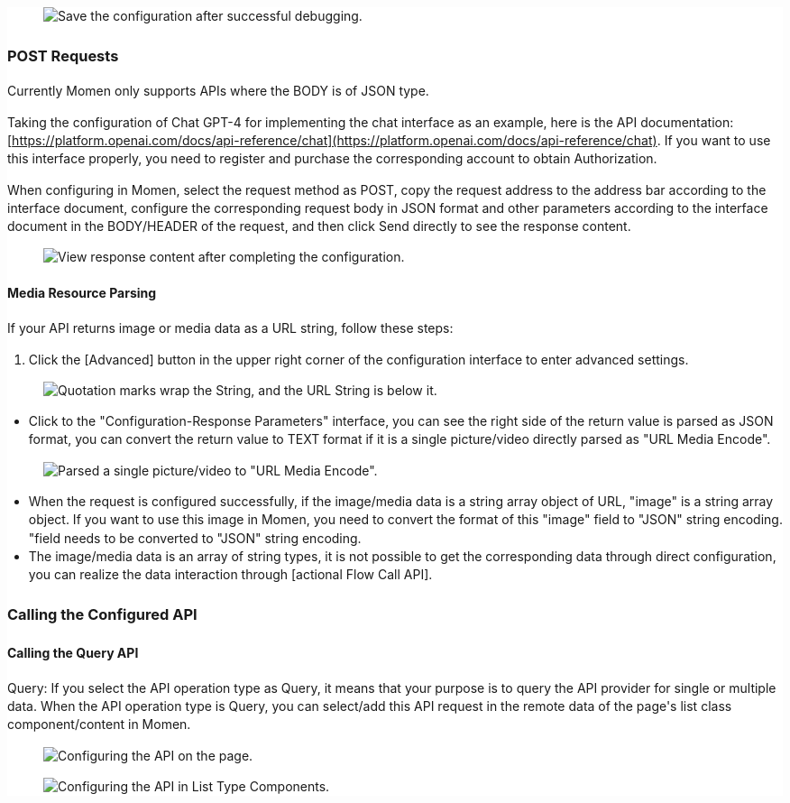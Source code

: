 <figure><img src="../../.gitbook/assets/4 (44).png" alt="Save the configuration after successful debugging."><figcaption></figcaption></figure>

### POST Requests

Currently Momen only supports APIs where the BODY is of JSON type.

Taking the configuration of Chat GPT-4 for implementing the chat interface as an example, here is the API documentation: [https://platform.openai.com/docs/api-reference/chat](https://platform.openai.com/docs/api-reference/chat). If you want to use this interface properly, you need to register and purchase the corresponding account to obtain Authorization.

When configuring in Momen, select the request method as POST, copy the request address to the address bar according to the interface document, configure the corresponding request body in JSON format and other parameters according to the interface document in the BODY/HEADER of the request, and then click Send directly to see the response content.

<figure><img src="../../.gitbook/assets/5 (36).png" alt="View response content after completing the configuration."><figcaption></figcaption></figure>

#### Media Resource Parsing

If your API returns image or media data as a URL string, follow these steps:

1. Click the \[Advanced] button in the upper right corner of the configuration interface to enter advanced settings.

<figure><img src="../../.gitbook/assets/6 (35).png" alt="Quotation marks wrap the String, and the URL String is below it."><figcaption></figcaption></figure>

* Click to the "Configuration-Response Parameters" interface, you can see the right side of the return value is parsed as JSON format, you can convert the return value to TEXT format if it is a single picture/video directly parsed as "URL Media Encode".

<figure><img src="../../.gitbook/assets/7 (26).png" alt="Parsed a single picture/video to &#x22;URL Media Encode&#x22;."><figcaption></figcaption></figure>

* When the request is configured successfully, if the image/media data is a string array object of URL, "image" is a string array object. If you want to use this image in Momen, you need to convert the format of this "image" field to "JSON" string encoding. "field needs to be converted to "JSON" string encoding.
* The image/media data is an array of string types, it is not possible to get the corresponding data through direct configuration, you can realize the data interaction through \[actional Flow Call API].

### Calling the Configured API

#### Calling the Query API

Query: If you select the API operation type as Query, it means that your purpose is to query the API provider for single or multiple data. When the API operation type is Query, you can select/add this API request in the remote data of the page's list class component/content in Momen.

<figure><img src="../../.gitbook/assets/8 (24).png" alt="Configuring the API on the page." width="300"><figcaption></figcaption></figure>

<figure><img src="../../.gitbook/assets/9 (24).png" alt="Configuring the API in List Type Components." width="296"><figcaption></figcaption></figure>
